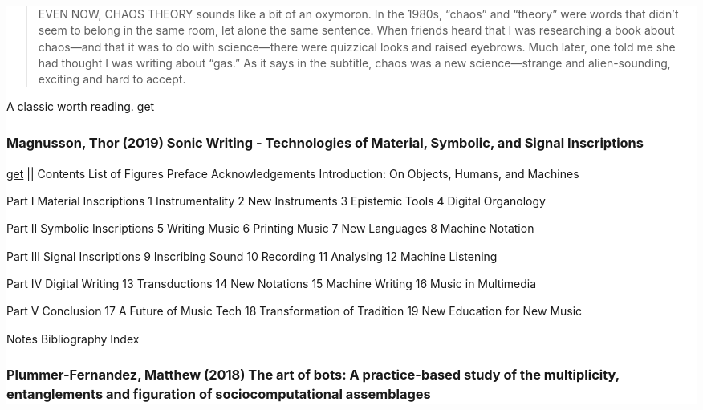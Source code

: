 > EVEN NOW, CHAOS THEORY sounds like a bit of an oxymoron. In the 1980s, “chaos” and “theory” were words that didn’t seem to belong in the same room, let alone the same sentence. When friends heard that I was researching a book about chaos—and that it was to do with science—there were quizzical looks and raised eyebrows. Much later, one told me she had thought I was writing about “gas.” As it says in the subtitle, chaos was a new science—strange and alien-sounding, exciting and hard to accept.

A classic worth reading.
<a class="getLink" href="/gleick_james_-_chaos_-_making_a_new_science_(2008).epub">get</a>


### Magnusson, Thor (2019) Sonic Writing - Technologies of Material, Symbolic, and Signal Inscriptions

<a class="getLink" href="/magnusson_thor_-_sonic_writing_-_technologies_of_material_symbolic_and_signal_inscriptions.pdf">get</a>
|| Contents
List of Figures
Preface
Acknowledgements
Introduction: On Objects, Humans, and Machines

Part I Material Inscriptions
1  Instrumentality
2  New Instruments
3  Epistemic Tools
4  Digital Organology

Part II Symbolic Inscriptions
5  Writing Music
6  Printing Music
7  New Languages
8  Machine Notation

Part III Signal Inscriptions
9  Inscribing Sound
10 Recording
11 Analysing
12 Machine Listening

Part IV Digital Writing
13 Transductions
14 New Notations
15 Machine Writing
16 Music in Multimedia

Part V Conclusion
17 A Future of Music Tech
18 Transformation of Tradition
19 New Education for New Music

Notes
Bibliography
Index

### Plummer-Fernandez, Matthew (2018) The art of bots: A practice-based study of the multiplicity, entanglements and figuration of sociocomputational assemblages
